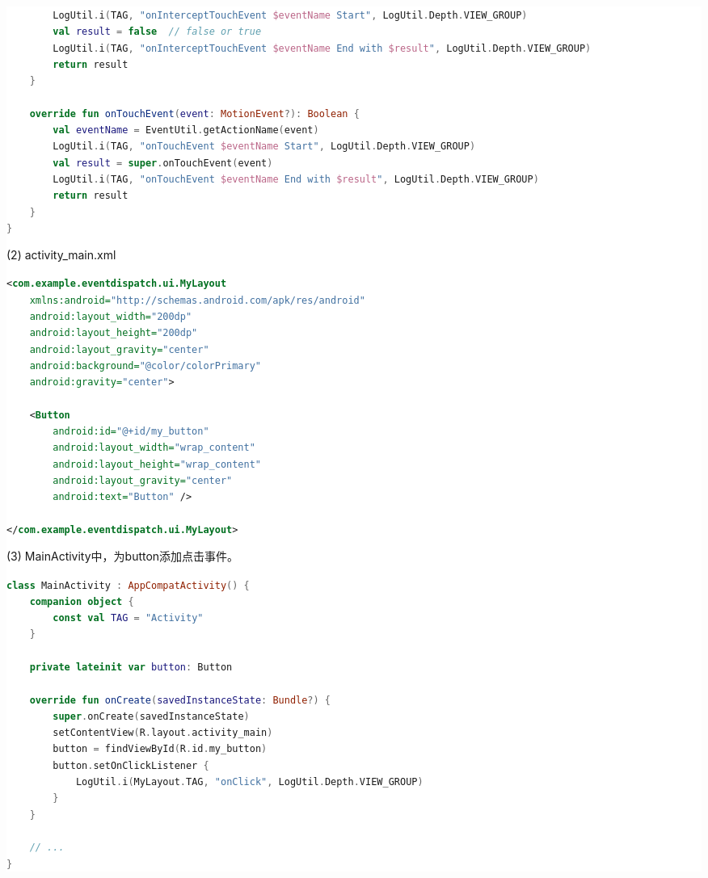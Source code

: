 ```kotlin
        LogUtil.i(TAG, "onInterceptTouchEvent $eventName Start", LogUtil.Depth.VIEW_GROUP)
        val result = false  // false or true
        LogUtil.i(TAG, "onInterceptTouchEvent $eventName End with $result", LogUtil.Depth.VIEW_GROUP)
        return result
    }

    override fun onTouchEvent(event: MotionEvent?): Boolean {
        val eventName = EventUtil.getActionName(event)
        LogUtil.i(TAG, "onTouchEvent $eventName Start", LogUtil.Depth.VIEW_GROUP)
        val result = super.onTouchEvent(event)
        LogUtil.i(TAG, "onTouchEvent $eventName End with $result", LogUtil.Depth.VIEW_GROUP)
        return result
    }
}
```

(2) activity_main.xml

```xml
<com.example.eventdispatch.ui.MyLayout
    xmlns:android="http://schemas.android.com/apk/res/android"
    android:layout_width="200dp"
    android:layout_height="200dp"
    android:layout_gravity="center"
    android:background="@color/colorPrimary"
    android:gravity="center">

    <Button
        android:id="@+id/my_button"
        android:layout_width="wrap_content"
        android:layout_height="wrap_content"
        android:layout_gravity="center"
        android:text="Button" />

</com.example.eventdispatch.ui.MyLayout>
```

(3) MainActivity中，为button添加点击事件。

```kotlin
class MainActivity : AppCompatActivity() {
    companion object {
        const val TAG = "Activity"
    }

    private lateinit var button: Button

    override fun onCreate(savedInstanceState: Bundle?) {
        super.onCreate(savedInstanceState)
        setContentView(R.layout.activity_main)
        button = findViewById(R.id.my_button)
        button.setOnClickListener {
            LogUtil.i(MyLayout.TAG, "onClick", LogUtil.Depth.VIEW_GROUP)
        }
    }
    
    // ...
}
```
